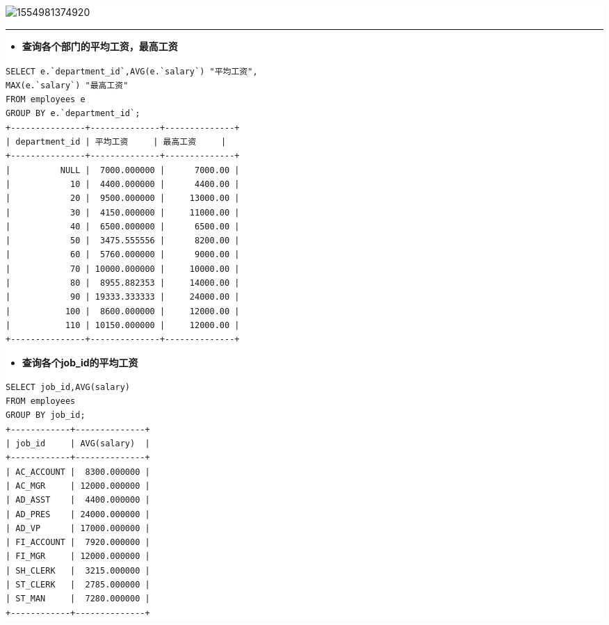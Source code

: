 ![1554981374920](https://cdn.jsdelivr.net/gh/fgcy-333/gitnote-images/1554981374920.png)

----





- **查询各个部门的平均工资，最高工资**

~~~mysql
SELECT e.`department_id`,AVG(e.`salary`) "平均工资",
MAX(e.`salary`) "最高工资"
FROM employees e
GROUP BY e.`department_id`;
+---------------+--------------+--------------+
| department_id | 平均工资     | 最高工资     |
+---------------+--------------+--------------+
|          NULL |  7000.000000 |      7000.00 |
|            10 |  4400.000000 |      4400.00 |
|            20 |  9500.000000 |     13000.00 |
|            30 |  4150.000000 |     11000.00 |
|            40 |  6500.000000 |      6500.00 |
|            50 |  3475.555556 |      8200.00 |
|            60 |  5760.000000 |      9000.00 |
|            70 | 10000.000000 |     10000.00 |
|            80 |  8955.882353 |     14000.00 |
|            90 | 19333.333333 |     24000.00 |
|           100 |  8600.000000 |     12000.00 |
|           110 | 10150.000000 |     12000.00 |
+---------------+--------------+--------------+
~~~



- **查询各个job_id的平均工资**

~~~mysql
SELECT job_id,AVG(salary)
FROM employees
GROUP BY job_id;
+------------+--------------+
| job_id     | AVG(salary)  |
+------------+--------------+
| AC_ACCOUNT |  8300.000000 |
| AC_MGR     | 12000.000000 |
| AD_ASST    |  4400.000000 |
| AD_PRES    | 24000.000000 |
| AD_VP      | 17000.000000 |
| FI_ACCOUNT |  7920.000000 |
| FI_MGR     | 12000.000000 |
| SH_CLERK   |  3215.000000 |
| ST_CLERK   |  2785.000000 |
| ST_MAN     |  7280.000000 |
+------------+--------------+
~~~
